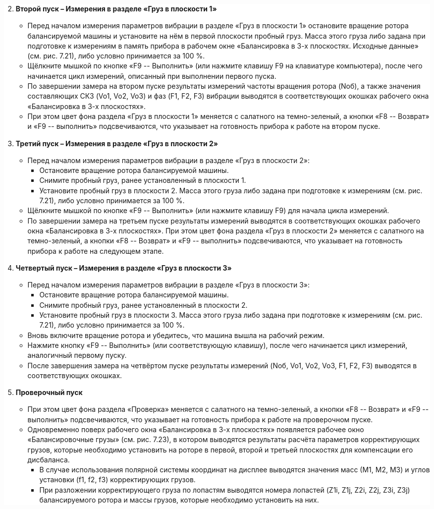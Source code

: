 2. **Второй пуск – Измерения в разделе «Груз в плоскости 1»**
   - Перед началом измерения параметров вибрации в разделе «Груз в плоскости 1» остановите вращение ротора балансируемой машины и установите на нём в первой плоскости пробный груз. Масса этого груза либо задана при подготовке к измерениям в память прибора в рабочем окне «Балансировка в 3-х плоскостях. Исходные данные» (см. рис. 7.21), либо условно принимается за 100 %.
   - Щёлкните мышкой по кнопке «F9 -- Выполнить» (или нажмите клавишу F9 на клавиатуре компьютера), после чего начинается цикл измерений, описанный при выполнении первого пуска.
   - По завершении замера на втором пуске результаты измерений частоты вращения ротора (Nоб), а также значения составляющих СКЗ (Vo1, Vo2, Vo3) и фаз (F1, F2, F3) вибрации выводятся в соответствующих окошках рабочего окна «Балансировка в 3-х плоскостях».
   - При этом цвет фона раздела «Груз в плоскости 1» меняется с салатного на темно-зеленый, а кнопки «F8 -- Возврат» и «F9 -- выполнить» подсвечиваются, что указывает на готовность прибора к работе на втором пуске.

3. **Третий пуск – Измерения в разделе «Груз в плоскости 2»**
   - Перед началом измерения параметров вибрации в разделе «Груз в плоскости 2»:
     - Остановите вращение ротора балансируемой машины.
     - Снимите пробный груз, ранее установленный в плоскости 1.
     - Установите пробный груз в плоскости 2. Масса этого груза либо задана при подготовке к измерениям (см. рис. 7.21), либо условно принимается за 100 %.
   - Щёлкните мышкой по кнопке «F9 -- Выполнить» (или нажмите клавишу F9) для начала цикла измерений.
   - По завершении замера на третьем пуске результаты измерений выводятся в соответствующих окошках рабочего окна «Балансировка в 3-х плоскостях». При этом цвет фона раздела «Груз в плоскости 2» меняется с салатного на темно-зеленый, а кнопки «F8 -- Возврат» и «F9 -- выполнить» подсвечиваются, что указывает на готовность прибора к работе на следующем этапе.

4. **Четвертый пуск – Измерения в разделе «Груз в плоскости 3»**
   - Перед началом измерения параметров вибрации в разделе «Груз в плоскости 3»:
     - Остановите вращение ротора балансируемой машины.
     - Снимите пробный груз, ранее установленный в плоскости 2.
     - Установите пробный груз в плоскости 3. Масса этого груза либо задана при подготовке к измерениям (см. рис. 7.21), либо условно принимается за 100 %.
   - Вновь включите вращение ротора и убедитесь, что машина вышла на рабочий режим.
   - Нажмите кнопку «F9 -- Выполнить» (или соответствующую клавишу), после чего начинается цикл измерений, аналогичный первому пуску.
   - После завершения замера на четвёртом пуске результаты измерений (Nоб, Vo1, Vo2, Vo3, F1, F2, F3) выводятся в соответствующих окошках.

5. **Проверочный пуск**
   - При этом цвет фона раздела «Проверка» меняется с салатного на темно-зеленый, а кнопки «F8 -- Возврат» и «F9 -- выполнить» подсвечиваются, что указывает на готовность прибора к работе на проверочном пуске.
   - Одновременно поверх рабочего окна «Балансировка в 3-х плоскостях» появляется рабочее окно «Балансировочные грузы» (см. рис. 7.23), в котором выводятся результаты расчёта параметров корректирующих грузов, которые необходимо установить на роторе в первой, второй и третьей плоскостях для компенсации его дисбаланса.
     - В случае использования полярной системы координат на дисплее выводятся значения масс (М1, М2, М3) и углов установки (f1, f2, f3) корректирующих грузов.
     - При разложении корректирующего груза по лопастям выводятся номера лопастей (Z1i, Z1j, Z2i, Z2j, Z3i, Z3j) балансируемого ротора и массы грузов, которые необходимо установить на них.

